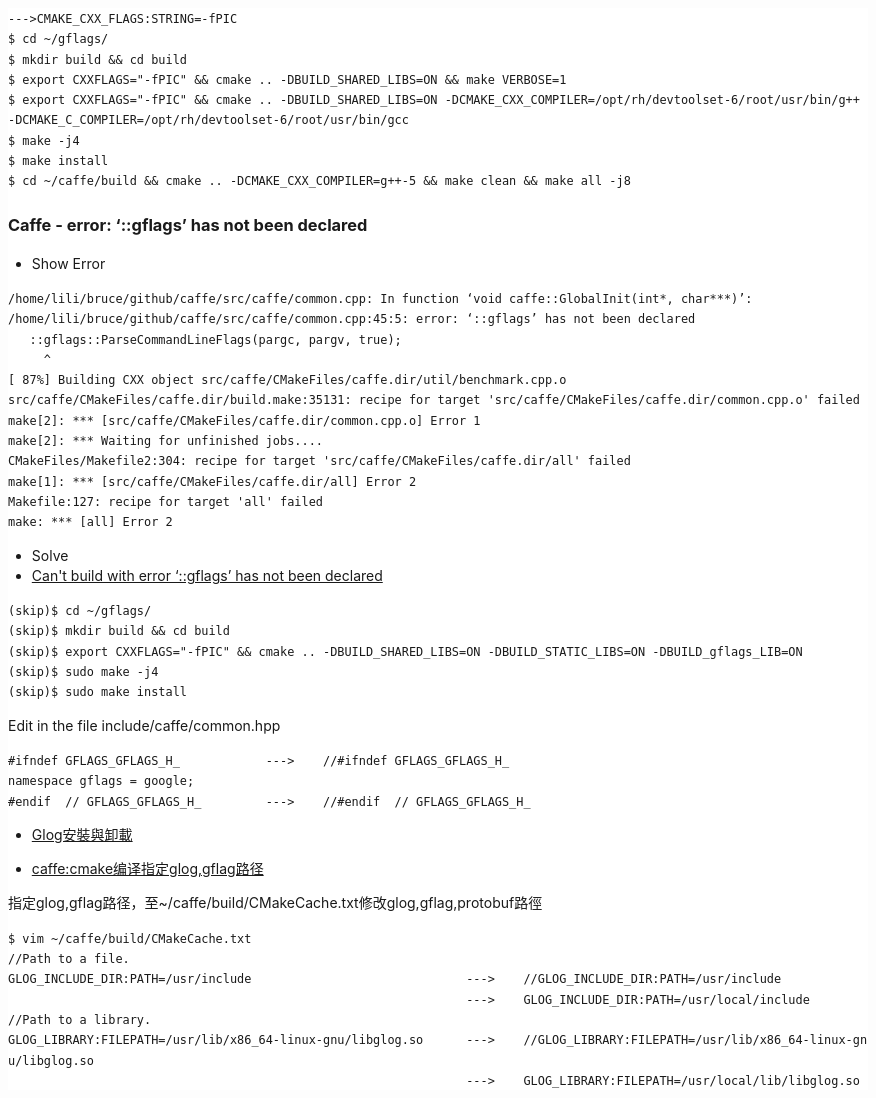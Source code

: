 ```
--->CMAKE_CXX_FLAGS:STRING=-fPIC
$ cd ~/gflags/
$ mkdir build && cd build
$ export CXXFLAGS="-fPIC" && cmake .. -DBUILD_SHARED_LIBS=ON && make VERBOSE=1
$ export CXXFLAGS="-fPIC" && cmake .. -DBUILD_SHARED_LIBS=ON -DCMAKE_CXX_COMPILER=/opt/rh/devtoolset-6/root/usr/bin/g++ -DCMAKE_C_COMPILER=/opt/rh/devtoolset-6/root/usr/bin/gcc
$ make -j4
$ make install
$ cd ~/caffe/build && cmake .. -DCMAKE_CXX_COMPILER=g++-5 && make clean && make all -j8
```

### Caffe - error: ‘::gflags’ has not been declared
- Show Error
```
/home/lili/bruce/github/caffe/src/caffe/common.cpp: In function ‘void caffe::GlobalInit(int*, char***)’:
/home/lili/bruce/github/caffe/src/caffe/common.cpp:45:5: error: ‘::gflags’ has not been declared
   ::gflags::ParseCommandLineFlags(pargc, pargv, true);
     ^
[ 87%] Building CXX object src/caffe/CMakeFiles/caffe.dir/util/benchmark.cpp.o
src/caffe/CMakeFiles/caffe.dir/build.make:35131: recipe for target 'src/caffe/CMakeFiles/caffe.dir/common.cpp.o' failed
make[2]: *** [src/caffe/CMakeFiles/caffe.dir/common.cpp.o] Error 1
make[2]: *** Waiting for unfinished jobs....
CMakeFiles/Makefile2:304: recipe for target 'src/caffe/CMakeFiles/caffe.dir/all' failed
make[1]: *** [src/caffe/CMakeFiles/caffe.dir/all] Error 2
Makefile:127: recipe for target 'all' failed
make: *** [all] Error 2
```

- Solve
- [Can't build with error ‘::gflags’ has not been declared](https://github.com/BVLC/caffe/issues/2597)

```
(skip)$ cd ~/gflags/
(skip)$ mkdir build && cd build
(skip)$ export CXXFLAGS="-fPIC" && cmake .. -DBUILD_SHARED_LIBS=ON -DBUILD_STATIC_LIBS=ON -DBUILD_gflags_LIB=ON
(skip)$ sudo make -j4
(skip)$ sudo make install
```
Edit in the file include/caffe/common.hpp  
```
#ifndef GFLAGS_GFLAGS_H_			--->	//#ifndef GFLAGS_GFLAGS_H_
namespace gflags = google;
#endif  // GFLAGS_GFLAGS_H_			--->	//#endif  // GFLAGS_GFLAGS_H_
```

- [Glog安裝與卸載](https://blog.csdn.net/u012348774/article/details/80620685)

- [caffe:cmake编译指定glog,gflag路径](https://blog.csdn.net/10km/article/details/72967656)  

指定glog,gflag路径，至~/caffe/build/CMakeCache.txt修改glog,gflag,protobuf路徑  
```
$ vim ~/caffe/build/CMakeCache.txt
//Path to a file.
GLOG_INCLUDE_DIR:PATH=/usr/include								--->	//GLOG_INCLUDE_DIR:PATH=/usr/include
																--->	GLOG_INCLUDE_DIR:PATH=/usr/local/include
//Path to a library.
GLOG_LIBRARY:FILEPATH=/usr/lib/x86_64-linux-gnu/libglog.so		--->	//GLOG_LIBRARY:FILEPATH=/usr/lib/x86_64-linux-gnu/libglog.so
																--->	GLOG_LIBRARY:FILEPATH=/usr/local/lib/libglog.so
```